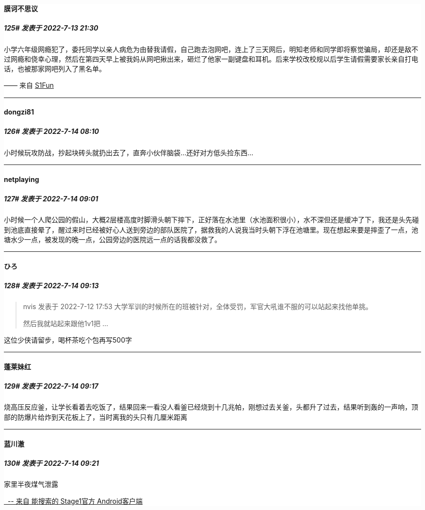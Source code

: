 ####  膜诃不思议  
##### 125#       发表于 2022-7-13 21:30

小学六年级网瘾犯了，委托同学以亲人病危为由替我请假，自己跑去泡网吧，连上了三天网后，明知老师和同学即将察觉骗局，却还是敌不过网瘾和侥幸心理，然后在第四天早上被我妈从网吧揪出来，砸烂了他家一副键盘和耳机。后来学校改校规以后学生请假需要家长亲自打电话，也被那家网吧列入了黑名单。

—— 来自 [S1Fun](https://s1fun.koalcat.com)



*****

####  dongzi81  
##### 126#       发表于 2022-7-14 08:10

小时候玩攻防战，抄起块砖头就扔出去了，直奔小伙伴脑袋…还好对方低头捡东西…



*****

####  netplaying  
##### 127#       发表于 2022-7-14 09:01

小时候一个人爬公园的假山，大概2层楼高度时脚滑头朝下摔下，正好落在水池里（水池面积很小），水不深但还是缓冲了下，我还是头先碰到池底直接晕了，醒过来时已经被好心人送到旁边的部队医院了，据救我的人说我当时头朝下浮在池塘里。现在想起来要是摔歪了一点，池塘水少一点，被发现的晚一点，公园旁边的医院远一点的话我都没救了。



*****

####  ひろ  
##### 128#       发表于 2022-7-14 09:13

<blockquote>nvis 发表于 2022-7-12 17:53
大学军训的时候所在的班被针对，全体受罚，军官大吼谁不服的可以站起来找他单挑。

然后我就站起来跟他1v1把 ...</blockquote>
这位少侠请留步，喝杯茶吃个包再写500字

*****

####  蓬莱妹红  
##### 129#       发表于 2022-7-14 09:17

烧高压反应釜，让学长看着去吃饭了，结果回来一看没人看釜已经烧到十几兆帕，刚想过去关釜，头都升了过去，结果听到轰的一声响，顶部的防爆片给炸到天花板上了，当时离我的头只有几厘米距离

*****

####  蓝川澈  
##### 130#       发表于 2022-7-14 09:21

家里半夜煤气泄露

[  -- 来自 能搜索的 Stage1官方 Android客户端](https://www.coolapk.com/apk/140634)


